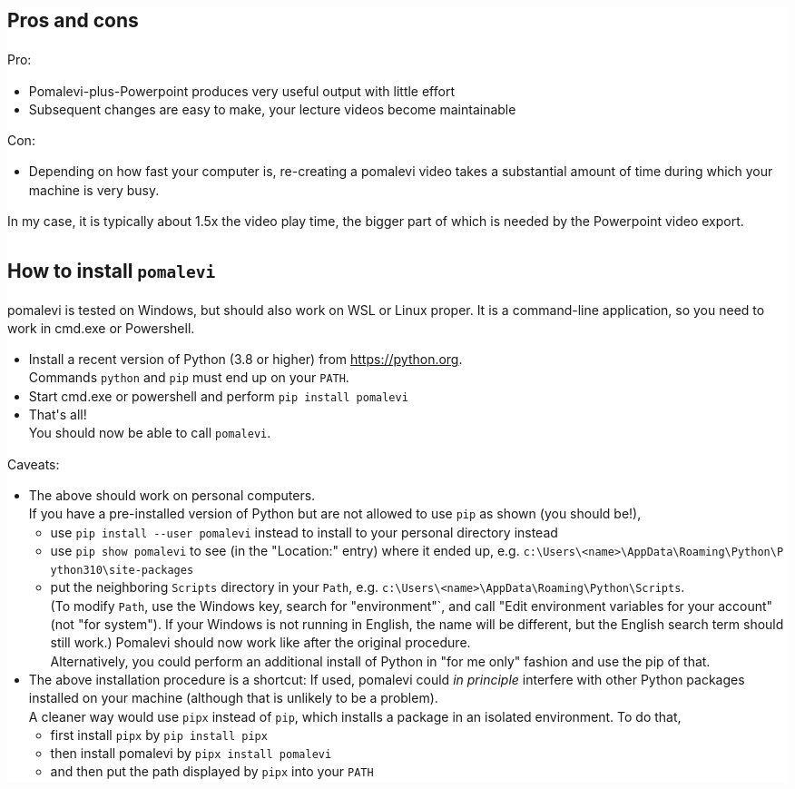 
## Pros and cons

Pro:
- Pomalevi-plus-Powerpoint produces very useful output with little effort
- Subsequent changes are easy to make, your lecture videos become maintainable

Con:
- Depending on how fast your computer is, re-creating a pomalevi video
  takes a substantial amount of time during which your machine is very busy.

In my case, it is typically about 1.5x the video play time,
the bigger part of which is needed by the Powerpoint video export.


## How to install `pomalevi`

pomalevi is tested on Windows, but should also work on WSL or Linux proper.
It is a command-line application, so you need to work in cmd.exe or 
Powershell.

- Install a recent version of Python (3.8 or higher) from
  https://python.org.  
  Commands `python` and `pip` must end up on your `PATH`.
- Start cmd.exe or powershell and perform `pip install pomalevi`
- That's all!  
  You should now be able to call `pomalevi`.

Caveats:
- The above should work on personal computers.  
  If you have a pre-installed version of Python but are not allowed to use
 `pip` as shown (you should be!),
  - use `pip install --user pomalevi` instead to install to your
    personal directory instead
  - use `pip show pomalevi` to see (in the "Location:" entry) 
    where it ended up, e.g.
    `c:\Users\<name>\AppData\Roaming\Python\Python310\site-packages`
  - put the neighboring `Scripts` directory in your `Path`, e.g.
    `c:\Users\<name>\AppData\Roaming\Python\Scripts`.  
    (To modify `Path`, use the Windows key, search for "environment"`,
    and call "Edit environment variables for your account" (not "for system").
    If your Windows is not running in English, the name will be different,
    but the English search term should still work.)
  Pomalevi should now work like after the original procedure.  
  Alternatively, you could perform an additional install of Python
  in "for me only" fashion and use the pip of that.
- The above installation procedure is a shortcut: If used, pomalevi
  could _in principle_ interfere with other Python packages installed on your
  machine (although that is unlikely to be a problem).  
  A cleaner way would use `pipx` instead of `pip`, which installs a
  package in an isolated environment.
  To do that, 
  - first install `pipx` by `pip install pipx`
  - then install pomalevi by `pipx install pomalevi`
  - and then put the path displayed by `pipx` into your `PATH`
